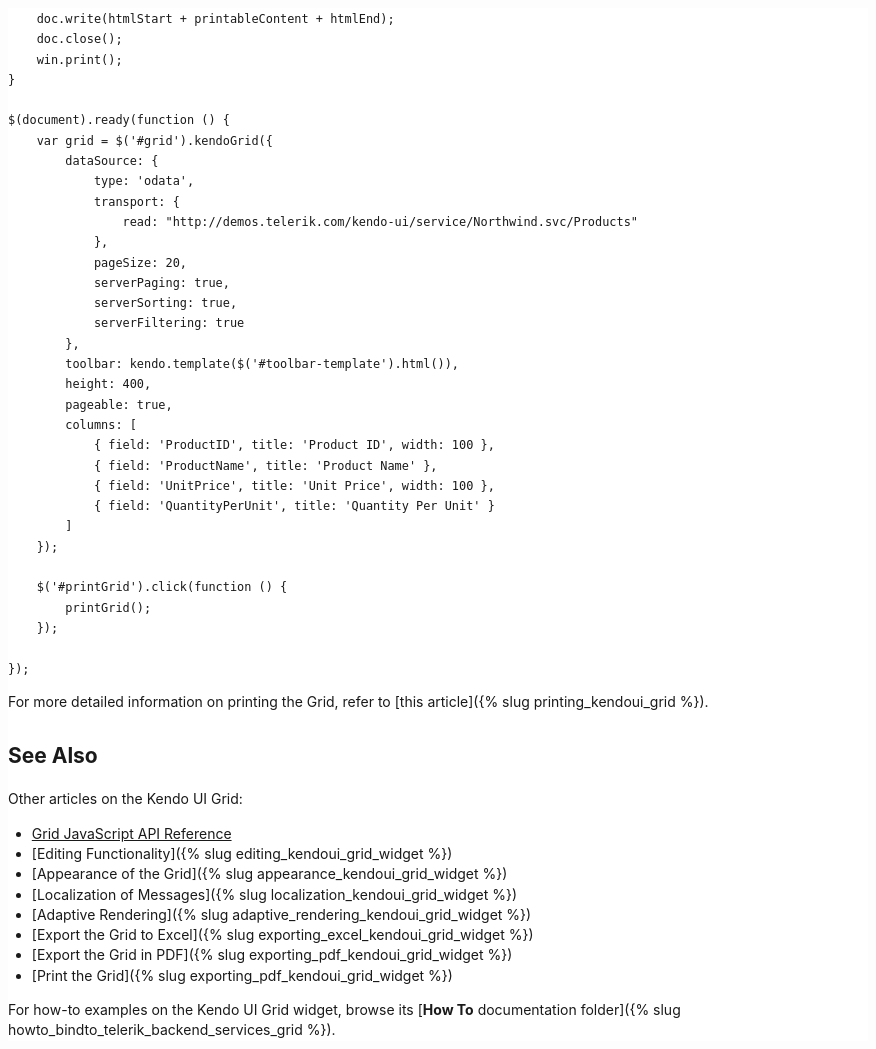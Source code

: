 		doc.write(htmlStart + printableContent + htmlEnd);
		doc.close();
		win.print();
	}

	$(document).ready(function () {
		var grid = $('#grid').kendoGrid({
			dataSource: {
				type: 'odata',
				transport: {
					read: "http://demos.telerik.com/kendo-ui/service/Northwind.svc/Products"
				},
				pageSize: 20,
				serverPaging: true,
				serverSorting: true,
				serverFiltering: true
			},
			toolbar: kendo.template($('#toolbar-template').html()),
			height: 400,
			pageable: true,
			columns: [
				{ field: 'ProductID', title: 'Product ID', width: 100 },
				{ field: 'ProductName', title: 'Product Name' },
				{ field: 'UnitPrice', title: 'Unit Price', width: 100 },
				{ field: 'QuantityPerUnit', title: 'Quantity Per Unit' }
			]
		});

		$('#printGrid').click(function () {
			printGrid();
		});

	});

For more detailed information on printing the Grid, refer to [this article]({% slug printing_kendoui_grid %}).

## See Also

Other articles on the Kendo UI Grid:

* [Grid JavaScript API Reference](/api/javascript/ui/grid)
* [Editing Functionality]({% slug editing_kendoui_grid_widget %})
* [Appearance of the Grid]({% slug appearance_kendoui_grid_widget %})
* [Localization of Messages]({% slug localization_kendoui_grid_widget %})
* [Adaptive Rendering]({% slug adaptive_rendering_kendoui_grid_widget %})
* [Export the Grid to Excel]({% slug exporting_excel_kendoui_grid_widget %})
* [Export the Grid in PDF]({% slug exporting_pdf_kendoui_grid_widget %})
* [Print the Grid]({% slug exporting_pdf_kendoui_grid_widget %})

For how-to examples on the Kendo UI Grid widget, browse its [**How To** documentation folder]({% slug howto_bindto_telerik_backend_services_grid %}).
